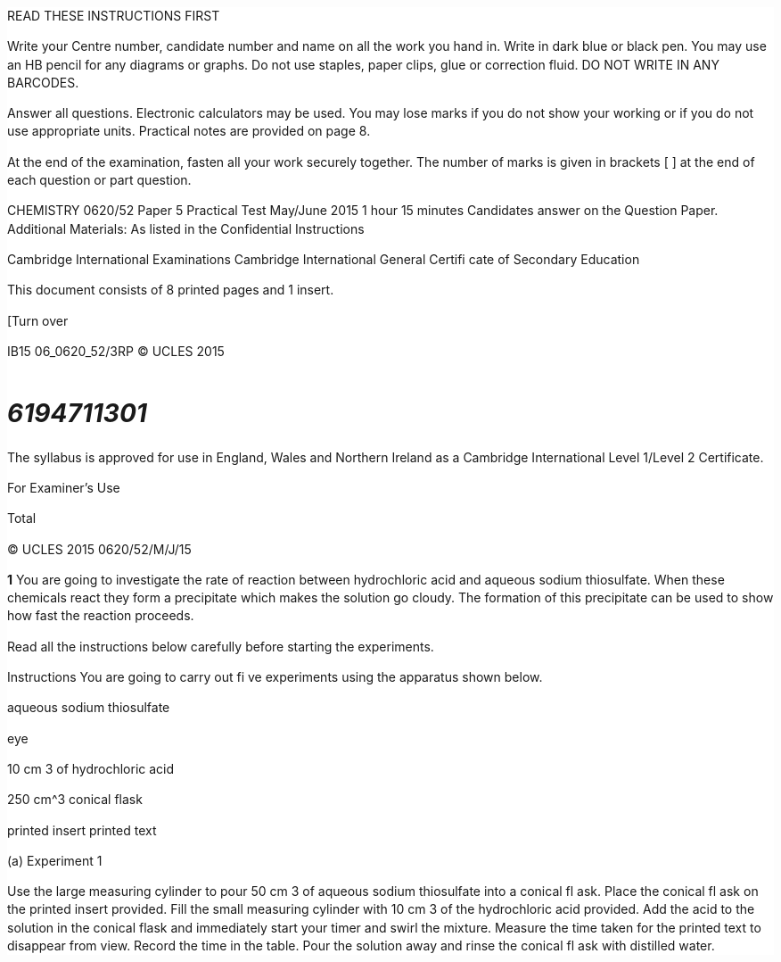  READ THESE INSTRUCTIONS FIRST 

 Write your Centre number, candidate number and name on all the work you hand in. Write in dark blue or black pen. You may use an HB pencil for any diagrams or graphs. Do not use staples, paper clips, glue or correction fluid. DO NOT WRITE IN ANY BARCODES. 

 Answer all questions. Electronic calculators may be used. You may lose marks if you do not show your working or if you do not use appropriate units. Practical notes are provided on page 8. 

 At the end of the examination, fasten all your work securely together. The number of marks is given in brackets [ ] at the end of each question or part question. 

 CHEMISTRY 0620/52 Paper 5 Practical Test May/June 2015 1 hour 15 minutes Candidates answer on the Question Paper. Additional Materials: As listed in the Confidential Instructions 

 Cambridge International Examinations Cambridge International General Certifi cate of Secondary Education 

 This document consists of 8 printed pages and 1 insert. 

 [Turn over 

 IB15 06_0620_52/3RP © UCLES 2015 

# *6194711301* 

 The syllabus is approved for use in England, Wales and Northern Ireland as a Cambridge International Level 1/Level 2 Certificate. 

 For Examiner’s Use 

 Total 


© UCLES 2015 0620/52/M/J/15 

**1** You are going to investigate the rate of reaction between hydrochloric acid and aqueous sodium thiosulfate. When these chemicals react they form a precipitate which makes the solution go cloudy. The formation of this precipitate can be used to show how fast the reaction proceeds. 

 Read all the instructions below carefully before starting the experiments. 

 Instructions You are going to carry out fi ve experiments using the apparatus shown below. 

 aqueous sodium thiosulfate 

 eye 

 10 cm 3 of hydrochloric acid 

 250 cm^3 conical flask 

 printed insert printed text 

 (a) Experiment 1 

 Use the large measuring cylinder to pour 50 cm 3 of aqueous sodium thiosulfate into a conical fl ask. Place the conical fl ask on the printed insert provided. Fill the small measuring cylinder with 10 cm 3 of the hydrochloric acid provided. Add the acid to the solution in the conical flask and immediately start your timer and swirl the mixture. Measure the time taken for the printed text to disappear from view. Record the time in the table. Pour the solution away and rinse the conical fl ask with distilled water. 

